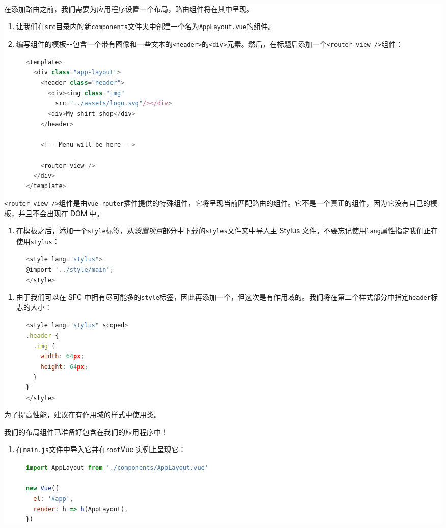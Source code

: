 在添加路由之前，我们需要为应用程序设置一个布局，路由组件将在其中呈现。

1.  让我们在`src`目录内的新`components`文件夹中创建一个名为`AppLayout.vue`的组件。

1.  编写组件的模板--包含一个带有图像和一些文本的`<header>`的`<div>`元素。然后，在标题后添加一个`<router-view />`组件：

```js
      <template>
        <div class="app-layout">
          <header class="header">
            <div><img class="img"
              src="../assets/logo.svg"/></div>
            <div>My shirt shop</div>
          </header>

          <!-- Menu will be here -->

          <router-view />
        </div>
      </template>
```

`<router-view />`组件是由`vue-router`插件提供的特殊组件，它将呈现当前匹配路由的组件。它不是一个真正的组件，因为它没有自己的模板，并且不会出现在 DOM 中。

1.  在模板之后，添加一个`style`标签，从*设置项目*部分中下载的`styles`文件夹中导入主 Stylus 文件。不要忘记使用`lang`属性指定我们正在使用`stylus`：

```js
      <style lang="stylus">
      @import '../style/main';
      </style>
```

1.  由于我们可以在 SFC 中拥有尽可能多的`style`标签，因此再添加一个，但这次是有作用域的。我们将在第二个样式部分中指定`header`标志的大小：

```js
      <style lang="stylus" scoped>
      .header {
        .img {
          width: 64px;
          height: 64px;
        }
      }
      </style>
```

为了提高性能，建议在有作用域的样式中使用类。

我们的布局组件已准备好包含在我们的应用程序中！

1.  在`main.js`文件中导入它并在`root`Vue 实例上呈现它：

```js
      import AppLayout from './components/AppLayout.vue'

      new Vue({
        el: '#app',
        render: h => h(AppLayout),
      })
```
